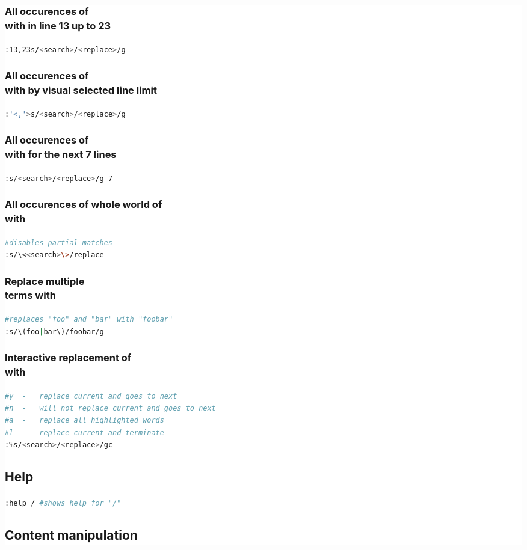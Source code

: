 ### All occurences of <search> with <replace> in line 13 up to 23

```bash
:13,23s/<search>/<replace>/g
```

### All occurences of <search> with <replace> by visual selected line limit

```bash
:'<,'>s/<search>/<replace>/g
```

### All occurences of <search> with <replace> for the next 7 lines

```bash
:s/<search>/<replace>/g 7
```

### All occurences of whole world of <search> with <replace>

```bash
#disables partial matches
:s/\<<search>\>/replace
```

### Replace multiple <search> terms with <replace>

```bash
#replaces "foo" and "bar" with "foobar"
:s/\(foo|bar\)/foobar/g
```

### Interactive replacement of <search> with <replace>

```bash
#y  -   replace current and goes to next
#n  -   will not replace current and goes to next
#a  -   replace all highlighted words
#l  -   replace current and terminate
:%s/<search>/<replace>/gc
```

## Help

```bash
:help / #shows help for "/"
```

## Content manipulation
